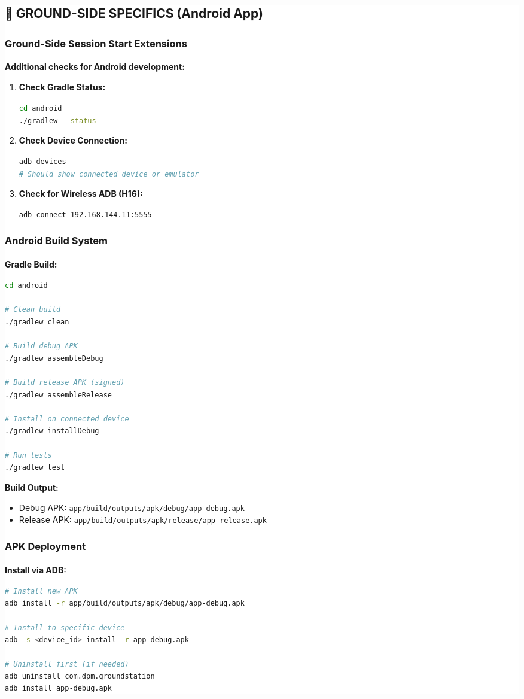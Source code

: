
## 🔹 GROUND-SIDE SPECIFICS (Android App)

### Ground-Side Session Start Extensions

**Additional checks for Android development:**

1. **Check Gradle Status:**
   ```bash
   cd android
   ./gradlew --status
   ```

2. **Check Device Connection:**
   ```bash
   adb devices
   # Should show connected device or emulator
   ```

3. **Check for Wireless ADB (H16):**
   ```bash
   adb connect 192.168.144.11:5555
   ```

### Android Build System

**Gradle Build:**
```bash
cd android

# Clean build
./gradlew clean

# Build debug APK
./gradlew assembleDebug

# Build release APK (signed)
./gradlew assembleRelease

# Install on connected device
./gradlew installDebug

# Run tests
./gradlew test
```

**Build Output:**
- Debug APK: `app/build/outputs/apk/debug/app-debug.apk`
- Release APK: `app/build/outputs/apk/release/app-release.apk`

### APK Deployment

**Install via ADB:**
```bash
# Install new APK
adb install -r app/build/outputs/apk/debug/app-debug.apk

# Install to specific device
adb -s <device_id> install -r app-debug.apk

# Uninstall first (if needed)
adb uninstall com.dpm.groundstation
adb install app-debug.apk
```
